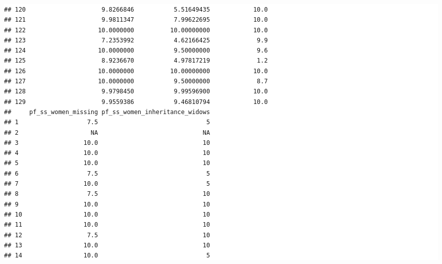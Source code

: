     ## 120                     9.8266846           5.51649435            10.0
    ## 121                     9.9811347           7.99622695            10.0
    ## 122                    10.0000000          10.00000000            10.0
    ## 123                     7.2353992           4.62166425             9.9
    ## 124                    10.0000000           9.50000000             9.6
    ## 125                     8.9236670           4.97817219             1.2
    ## 126                    10.0000000          10.00000000            10.0
    ## 127                    10.0000000           9.50000000             8.7
    ## 128                     9.9798450           9.99596900            10.0
    ## 129                     9.9559386           9.46810794            10.0
    ##     pf_ss_women_missing pf_ss_women_inheritance_widows
    ## 1                   7.5                              5
    ## 2                    NA                             NA
    ## 3                  10.0                             10
    ## 4                  10.0                             10
    ## 5                  10.0                             10
    ## 6                   7.5                              5
    ## 7                  10.0                              5
    ## 8                   7.5                             10
    ## 9                  10.0                             10
    ## 10                 10.0                             10
    ## 11                 10.0                             10
    ## 12                  7.5                             10
    ## 13                 10.0                             10
    ## 14                 10.0                              5